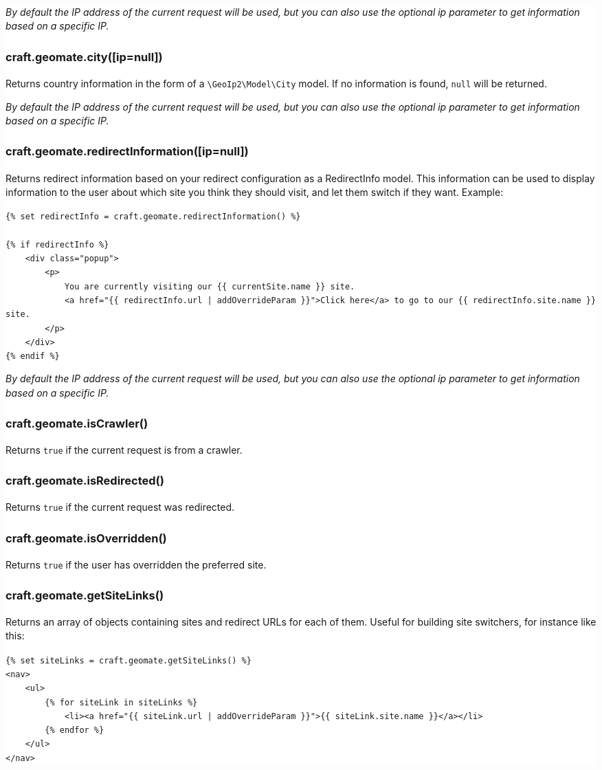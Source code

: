 _By default the IP address of the current request will be used, but you can also use the optional ip 
parameter to get information based on a specific IP._

### craft.geomate.city([ip=null])
Returns country information in the form of a `\GeoIp2\Model\City` model. If no information is 
found, `null` will be returned.

_By default the IP address of the current request will be used, but you can also use the optional ip 
parameter to get information based on a specific IP._

### craft.geomate.redirectInformation([ip=null])
Returns redirect information based on your redirect configuration as a RedirectInfo model. This
information can be used to display information to the user about which site you think they should
visit, and let them switch if they want. Example:

```
{% set redirectInfo = craft.geomate.redirectInformation() %}

{% if redirectInfo %}
    <div class="popup">
        <p>
            You are currently visiting our {{ currentSite.name }} site. 
            <a href="{{ redirectInfo.url | addOverrideParam }}">Click here</a> to go to our {{ redirectInfo.site.name }} site.
        </p>
    </div>
{% endif %}
```  

_By default the IP address of the current request will be used, but you can also use the optional ip 
parameter to get information based on a specific IP._

### craft.geomate.isCrawler()
Returns `true` if the current request is from a crawler.

### craft.geomate.isRedirected()
Returns `true` if the current request was redirected.

### craft.geomate.isOverridden()
Returns `true` if the user has overridden the preferred site.

### craft.geomate.getSiteLinks()
Returns an array of objects containing sites and redirect URLs for each of them. Useful for
building site switchers, for instance like this:

```
{% set siteLinks = craft.geomate.getSiteLinks() %}
<nav>
    <ul>
        {% for siteLink in siteLinks %}
            <li><a href="{{ siteLink.url | addOverrideParam }}">{{ siteLink.site.name }}</a></li>
        {% endfor %}
    </ul>
</nav>
```
